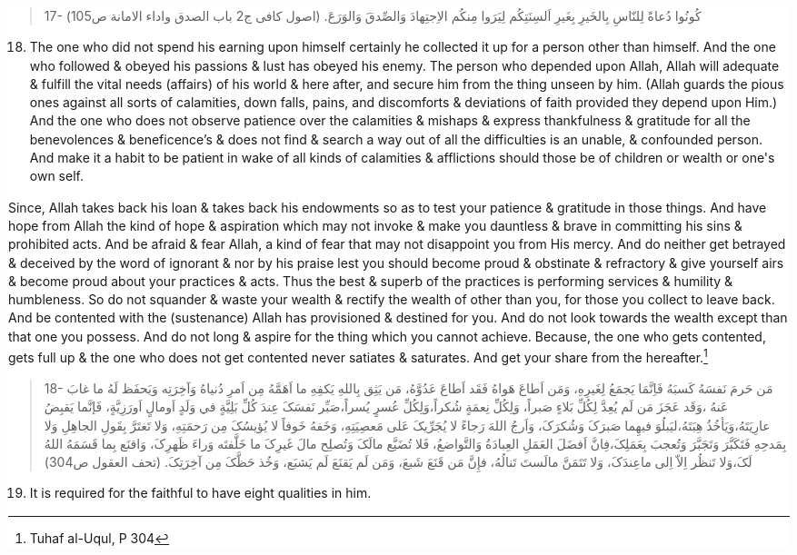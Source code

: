 > 17- کُونُوا دُعاةً لِلنّاسِ بِالخَيرِ بِغَيرِ اَلسِنَتِکُم لِيَرَوا
> مِنکُم الاِجتِهادَ وَالصِّدقَ وَالوَرَعَ. (اصول کافی ج2 باب الصدق
> واداء الامانة ص105)

18. The one who did not spend his earning upon himself certainly he
collected it up for a person other than himself. And the one who
followed & obeyed his passions & lust has obeyed his enemy. The person
who depended upon Allah, Allah will adequate & fulfill the vital needs
(affairs) of his world & here after, and secure him from the thing
unseen by him. (Allah guards the pious ones against all sorts of
calamities, down falls, pains, and discomforts & deviations of faith
provided they depend upon Him.) And the one who does not observe
patience over the calamities & mishaps & express thankfulness &
gratitude for all the benevolences & beneficence’s & does not find &
search a way out of all the difficulties is an unable, & confounded
person. And make it a habit to be patient in wake of all kinds of
calamities & afflictions should those be of children or wealth or one's
own self.

Since, Allah takes back his loan & takes back his endowments so as to
test your patience & gratitude in those things. And have hope from Allah
the kind of hope & aspiration which may not invoke & make you dauntless
& brave in committing his sins & prohibited acts. And be afraid & fear
Allah, a kind of fear that may not disappoint you from His mercy. And do
neither get betrayed & deceived by the word of ignorant & nor by his
praise lest you should become proud & obstinate & refractory & give
yourself airs & become proud about your practices & acts. Thus the best
& superb of the practices is performing services & humility &
humbleness. So do not squander & waste your wealth & rectify the wealth
of other than you, for those you collect to leave back. And be contented
with the (sustenance) Allah has provisioned & destined for you. And do
not look towards the wealth except than that one you possess. And do not
long & aspire for the thing which you cannot achieve. Because, the one
who gets contented, gets full up & the one who does not get contented
never satiates & saturates. And get your share from the hereafter.[^18]

> 18- مَن حَرمَ نَفسَهُ کَسبَهُ فَاِنَّمَا يَجمَعُ لِغَيرِهِ، وَمَن
> اَطاعَ هَواهُ فَقَد اَطاعَ عَدُوَّهُ، مَن يَثِق بِاللهِ يَکفِهِ ما
> اَهَمَّهُ مِن اَمرِ دُنياهُ وَآخِرَتِه وَيَحفَظ لَهُ ما غابَ عَنهُ
> ،وَقَد عَجَزَ مَن لَم يُعِدَّ لِکُلِّ بَلاءٍ صَبراً، وَلِکُلِّ نِعمَةٍ
> شُکراً،وَلِکُلِّ عُسرٍ يُسراً،صَبِّر نَفسَکَ عِندَ کُلِّ بَلِيَّةٍ في
> وَلَدٍ اَومالٍ اَورَزِيَّةٍ، فَإنَّما يَقبِضُ عارِيَتَهُ،وَيَأخُذُ
> هِبَتَهُ،ليَبلُوَ فيهِما صَبرَکَ وَشُکرَکَ، وَاَرجُ اللهَ رَجاءً لا
> يُجَرِّيکَ عَلی مَعصِيَتِهِ، وَخَفهُ خَوفاً لا يُؤيسُکَ مِن رَحمَتِهِ،
> وَلا تَغتَرَّ بِقَولِ الجاهِلِ وَلا بِمَدحِهِ فَتَکَبَّرَ وَتَجَبَّرَ
> وَتُعجبَ بِعَمَلِکَ،فِانَّ اَفضَلَ العَمَلِ العِبادَةُ وَالتَّواضعُ،
> فَلا تُضَيَّع مالَکَ وَتُصلِح مالَ غَيرِکَ ما خَلَّفتَه وَراءَ
> ظَهرِکَ، وَاقنَع بِما قَسَمَهُ اللهُ لَکَ،وَلا تَنظُر اِلاّ اِلی
> ماعِندَکَ، وَلا تَتَمَنَّ مالَستَ تَنالُهُ، فإِنَّ مَن قَنَعَ شَبعَ،
> وَمَن لَم يَقنَعَ لَم يَشبَع، وَخُذ حَظَّکَ مِن آخِرَتِکَ. (تحف العقول
> ص304)

19. It is required for the faithful to have eight qualities in him.


[^1]: Tuhaf al-Uqul. P .3.32
[^2]: Faroo Al Kafi Vol. 8. P 247
[^3]: Al Wasail Vol. 18, P 99
[^4]: Tuhaf al-Uqul, P .365
[^5]: Amali Sadduk, P 162
[^6]: Tuhaf al-Uqul, P .36.3
[^7]: Usool e Kafi Vol. 2. P 171
[^8]: Usoool e Kafi Vol. 2. P 166
[^9]: Usool e Kafi Vol. 2, P 170 Faithful's right upon his brother.'
[^10]: Usool e Kafi Vol. 2, P 166, chapter: Brother hood of faithful’s
[^11]: Maanj Al Ekhbar. P .394
[^12]: Bihar ul-Anwar. Vol. 73. P 48
[^13]: Raozatal Waizeen. P 499
[^14]: Bihar ul-Anwar Vol. 78. P 278
[^15]: Tuhaf al-Uqul. P 362
[^16]: Tuhaf al-Uqul. P 366
[^17]: Usool e Kafi Vol. 2. P 105
[^18]: Tuhaf al-Uqul, P 304
[^19]: Usool e Kafi Vol. 2, P 47, The qualities of the faithful.
[^20]: Usool e Kafi Vol. I. P 47
[^21]: Tuhaf al-Uqul P 304
[^22]: Tuhaf al-Uqul P302
[^23]: Tuhaf al-Uqul. P 305
[^24]: Bihar ul-Anwar Vol. 13, P419/420
[^25]: Tuhaf al-Uqul, P 301
[^26]: Usool e Kafi Vol. 2, P 239, (chapter: The faithful & his signs)
[^27]: Tuhaf al-Uqul P 324
[^28]: Tuhaf al-Uqul P 302
[^29]: Bihar ul-Anwar Vol. 78, P 246
[^30]: Tuhaf al-Uqul, P 303
[^31]: Bihar ul-Anwar, Vol. 78, P 241
[^32]: Qarb ul-Asnad, P 26
[^33]: Usul-Al Kafi, Vol. 2, P 312
[^34]: Bihar ul-Anwar, Vol. 27, P 242
[^35]: Tuhaf al-Uqul. P 305
[^36]: Zaloom is the superlative degree of zalim meaning 'oppressor or
[^37]: Tuhaf al-Uqul P 316
[^38]: Bihar ul-Anwar Vol. 8. P 56
[^39]: Bihar ul-Anwar Vol. 103, P 219
[^40]: Wasail ul-Shia Vol. 12, P 23
[^41]: Undervaluing & degrading the prayers would range from not